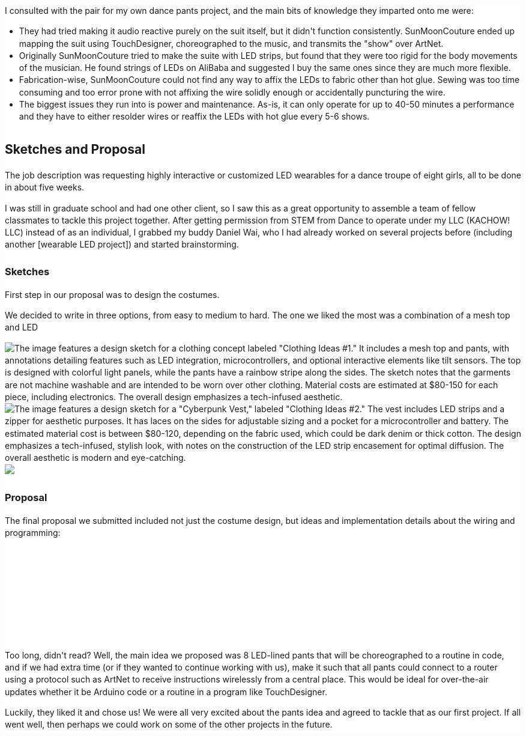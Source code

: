 
I consulted with the pair for my own dance pants project, and the main bits of knowledge they imparted onto me were:
- They had tried making it audio reactive purely on the suit itself, but it didn't function consistently. SunMoonCouture ended up mapping the suit using TouchDesigner, choreographed to the music, and transmits the "show" over ArtNet.
- Originally SunMoonCouture tried to make the suite with LED strips, but found that they were too rigid for the body movements of the musician. He found strings of LEDs on AliBaba and suggested I buy the same ones since they are much more flexible.
- Fabrication-wise, SunMoonCouture could not find any way to affix the LEDs to fabric other than hot glue. Sewing was too time consuming and too error prone with not affixing the wire solidly enough or accidentally puncturing the wire.
- The biggest issues they run into is power and maintenance. As-is, it can only operate for up to 40-50 minutes a performance and they have to either resolder wires or reaffix the LEDs with hot glue every 5-6 shows.

## Sketches and Proposal

The job description was requesting highly interactive or customized LED wearables for a dance troupe of eight girls, all to be done in about five weeks.

I was still in graduate school and had one other client, so I saw this as a great opportunity to assemble a team of fellow classmates to tackle this project together. After getting permission from STEM from Dance to operate under my LLC (KACHOW! LLC) instead of as an individual, I grabbed my buddy Daniel Wai, who I had already worked on several projects before (including another [wearable LED project]) and started brainstorming.

### Sketches
First step in our proposal was to design the costumes.

We decided to write in three options, from easy to medium to hard. The one we liked the most was a combination of a mesh top and LED 

![The image features a design sketch for a clothing concept labeled "Clothing Ideas #1." It includes a mesh top and pants, with annotations detailing features such as LED integration, microcontrollers, and optional interactive elements like tilt sensors. The top is designed with colorful light panels, while the pants have a rainbow stripe along the sides. The sketch notes that the garments are not machine washable and are intended to be worn over other clothing. Material costs are estimated at $80-150 for each piece, including electronics. The overall design emphasizes a tech-infused aesthetic.](/optimized/portfolio/stem-from-dance/sketch1.webp)
![The image features a design sketch for a "Cyberpunk Vest," labeled "Clothing Ideas #2." The vest includes LED strips and a zipper for aesthetic purposes. It has laces on the sides for adjustable sizing and a pocket for a microcontroller and battery. The estimated material cost is between $80-120, depending on the fabric used, which could be dark denim or thick cotton. The design emphasizes a tech-infused, stylish look, with notes on the construction of the LED strip encasement for optimal diffusion. The overall aesthetic is modern and eye-catching.](/optimized/portfolio/stem-from-dance/sketch2.webp)
![](/optimized/portfolio/stem-from-dance/sketch3.webp)

### Proposal
The final proposal we submitted included not just the costume design, but ideas and implementation details about the wiring and programming:

![STEM from Dance dance pants proposal](/portfolio/stem-from-dance/proposal.pdf)

Too long, didn't read? Well, the main idea we proposed was 8 LED-lined pants that will be choreographed to a routine in code, and if we had extra time (or if they wanted to continue working with us), make it such that all pants could connect to a router using a protocol such as ArtNet to receive instructions wirelessly from a central place. This would be ideal for over-the-air updates whether it be Arduino code or a routine in a program like TouchDesigner. 

Luckily, they liked it and chose us! We were all very excited about the pants idea and agreed to tackle that as our first project. If all went well, then perhaps we could work on some of the other projects in the future.
